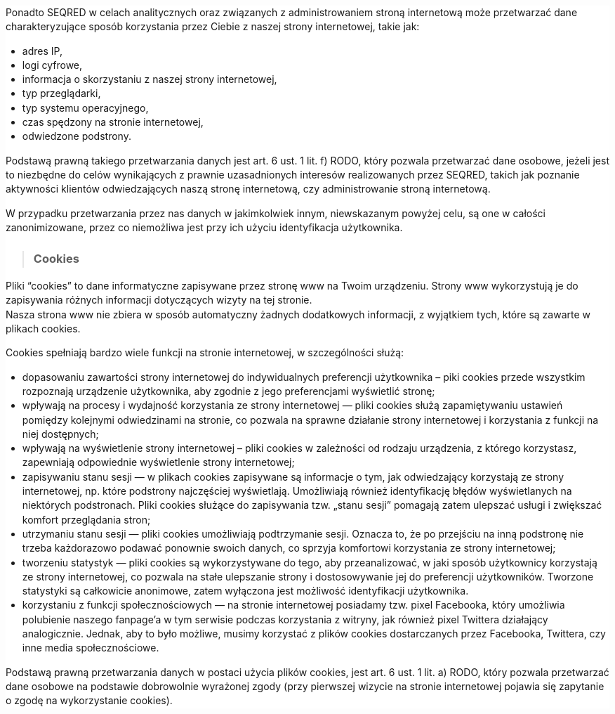 Ponadto SEQRED w celach analitycznych oraz związanych z administrowaniem stroną internetową może przetwarzać dane charakteryzujące sposób korzystania przez Ciebie z naszej strony internetowej, takie jak:

*   adres IP,
*   logi cyfrowe,
*   informacja o skorzystaniu z naszej strony internetowej,
*   typ przeglądarki,
*   typ systemu operacyjnego,
*   czas spędzony na stronie internetowej,
*   odwiedzone podstrony.

Podstawą prawną takiego przetwarzania danych jest art. 6 ust. 1 lit. f) RODO, który pozwala przetwarzać dane osobowe, jeżeli jest to niezbędne do celów wynikających z prawnie uzasadnionych interesów realizowanych przez SEQRED, takich jak poznanie aktywności klientów odwiedzających naszą stronę internetową, czy administrowanie stroną internetową.

W przypadku przetwarzania przez nas danych w jakimkolwiek innym, niewskazanym powyżej celu, są one w całości zanonimizowane, przez co niemożliwa jest przy ich użyciu identyfikacja użytkownika.

> ### Cookies

Pliki “cookies” to dane informatyczne zapisywane przez stronę www na Twoim urządzeniu. Strony www wykorzystują je do zapisywania różnych informacji dotyczących wizyty na tej stronie.  
Nasza strona www nie zbiera w sposób automatyczny żadnych dodatkowych informacji, z wyjątkiem tych, które są zawarte w plikach cookies.

Cookies spełniają bardzo wiele funkcji na stronie internetowej, w szczególności służą:

*   dopasowaniu zawartości strony internetowej do indywidualnych preferencji użytkownika – piki cookies przede wszystkim rozpoznają urządzenie użytkownika, aby zgodnie z jego preferencjami wyświetlić stronę;
*   wpływają na procesy i wydajność korzystania ze strony internetowej — pliki cookies służą zapamiętywaniu ustawień pomiędzy kolejnymi odwiedzinami na stronie, co pozwala na sprawne działanie strony internetowej i korzystania z funkcji na niej dostępnych;
*   wpływają na wyświetlenie strony internetowej – pliki cookies w zależności od rodzaju urządzenia, z którego korzystasz, zapewniają odpowiednie wyświetlenie strony internetowej;
*   zapisywaniu stanu sesji — w plikach cookies zapisywane są informacje o tym, jak odwiedzający korzystają ze strony internetowej, np. które podstrony najczęściej wyświetlają. Umożliwiają również identyfikację błędów wyświetlanych na niektórych podstronach. Pliki cookies służące do zapisywania tzw. „stanu sesji” pomagają zatem ulepszać usługi i zwiększać komfort przeglądania stron;
*   utrzymaniu stanu sesji — pliki cookies umożliwiają podtrzymanie sesji. Oznacza to, że po przejściu na inną podstronę nie trzeba każdorazowo podawać ponownie swoich danych, co sprzyja komfortowi korzystania ze strony internetowej;
*   tworzeniu statystyk — pliki cookies są wykorzystywane do tego, aby przeanalizować, w jaki sposób użytkownicy korzystają ze strony internetowej, co pozwala na stałe ulepszanie strony i dostosowywanie jej do preferencji użytkowników. Tworzone statystyki są całkowicie anonimowe, zatem wyłączona jest możliwość identyfikacji użytkownika.
*   korzystaniu z funkcji społecznościowych — na stronie internetowej posiadamy tzw. pixel Facebooka, który umożliwia polubienie naszego fanpage’a w tym serwisie podczas korzystania z witryny, jak również pixel Twittera działający analogicznie. Jednak, aby to było możliwe, musimy korzystać z plików cookies dostarczanych przez Facebooka, Twittera, czy inne media społecznościowe.

Podstawą prawną przetwarzania danych w postaci użycia plików cookies, jest art. 6 ust. 1 lit. a) RODO, który pozwala przetwarzać dane osobowe na podstawie dobrowolnie wyrażonej zgody (przy pierwszej wizycie na stronie internetowej pojawia się zapytanie o zgodę na wykorzystanie cookies).
